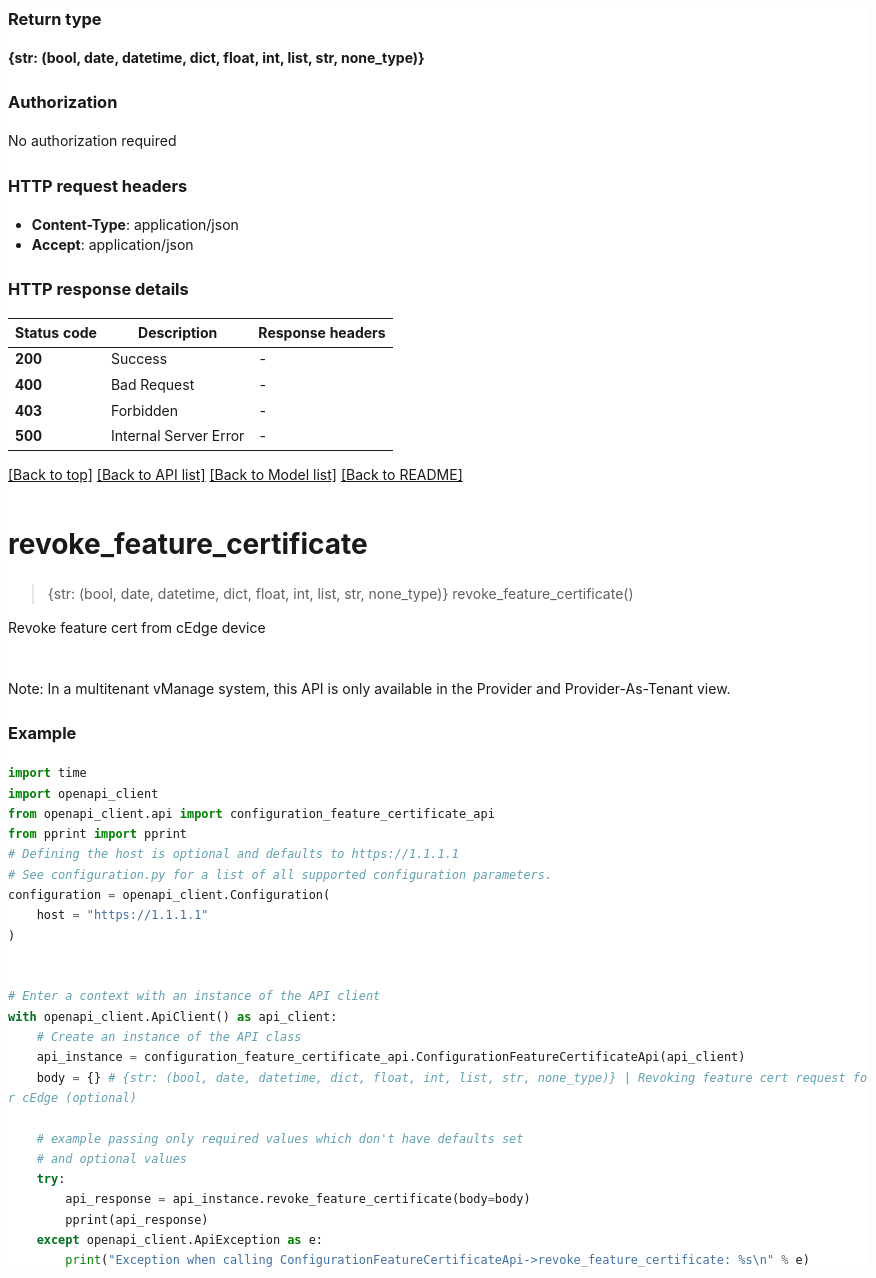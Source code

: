 ### Return type

**{str: (bool, date, datetime, dict, float, int, list, str, none_type)}**

### Authorization

No authorization required

### HTTP request headers

 - **Content-Type**: application/json
 - **Accept**: application/json


### HTTP response details

| Status code | Description | Response headers |
|-------------|-------------|------------------|
**200** | Success |  -  |
**400** | Bad Request |  -  |
**403** | Forbidden |  -  |
**500** | Internal Server Error |  -  |

[[Back to top]](#) [[Back to API list]](../README.md#documentation-for-api-endpoints) [[Back to Model list]](../README.md#documentation-for-models) [[Back to README]](../README.md)

# **revoke_feature_certificate**
> {str: (bool, date, datetime, dict, float, int, list, str, none_type)} revoke_feature_certificate()



Revoke feature cert from cEdge device<br><br><br>Note: In a multitenant vManage system, this API is only available in the Provider and Provider-As-Tenant view.

### Example


```python
import time
import openapi_client
from openapi_client.api import configuration_feature_certificate_api
from pprint import pprint
# Defining the host is optional and defaults to https://1.1.1.1
# See configuration.py for a list of all supported configuration parameters.
configuration = openapi_client.Configuration(
    host = "https://1.1.1.1"
)


# Enter a context with an instance of the API client
with openapi_client.ApiClient() as api_client:
    # Create an instance of the API class
    api_instance = configuration_feature_certificate_api.ConfigurationFeatureCertificateApi(api_client)
    body = {} # {str: (bool, date, datetime, dict, float, int, list, str, none_type)} | Revoking feature cert request for cEdge (optional)

    # example passing only required values which don't have defaults set
    # and optional values
    try:
        api_response = api_instance.revoke_feature_certificate(body=body)
        pprint(api_response)
    except openapi_client.ApiException as e:
        print("Exception when calling ConfigurationFeatureCertificateApi->revoke_feature_certificate: %s\n" % e)
```